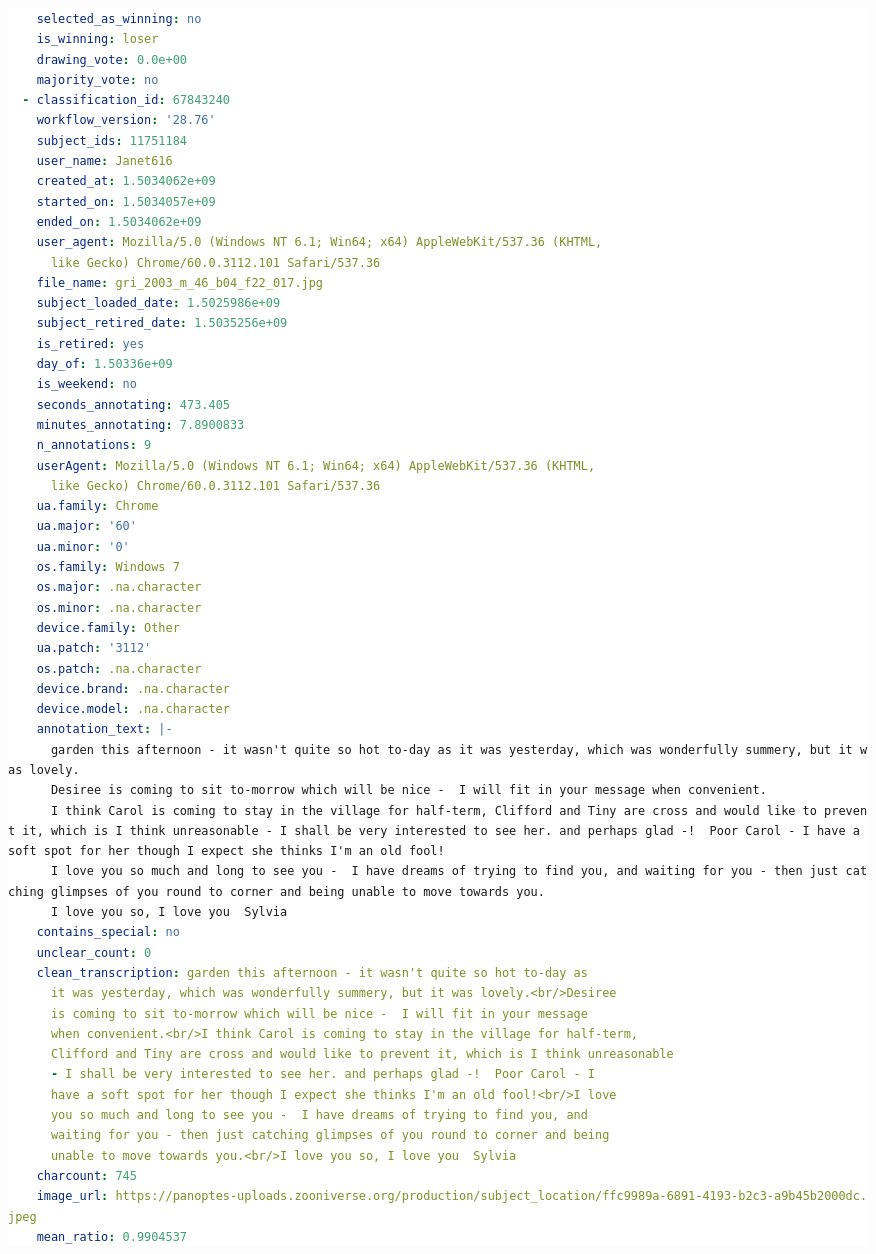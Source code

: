 ```yaml
    selected_as_winning: no
    is_winning: loser
    drawing_vote: 0.0e+00
    majority_vote: no
  - classification_id: 67843240
    workflow_version: '28.76'
    subject_ids: 11751184
    user_name: Janet616
    created_at: 1.5034062e+09
    started_on: 1.5034057e+09
    ended_on: 1.5034062e+09
    user_agent: Mozilla/5.0 (Windows NT 6.1; Win64; x64) AppleWebKit/537.36 (KHTML,
      like Gecko) Chrome/60.0.3112.101 Safari/537.36
    file_name: gri_2003_m_46_b04_f22_017.jpg
    subject_loaded_date: 1.5025986e+09
    subject_retired_date: 1.5035256e+09
    is_retired: yes
    day_of: 1.50336e+09
    is_weekend: no
    seconds_annotating: 473.405
    minutes_annotating: 7.8900833
    n_annotations: 9
    userAgent: Mozilla/5.0 (Windows NT 6.1; Win64; x64) AppleWebKit/537.36 (KHTML,
      like Gecko) Chrome/60.0.3112.101 Safari/537.36
    ua.family: Chrome
    ua.major: '60'
    ua.minor: '0'
    os.family: Windows 7
    os.major: .na.character
    os.minor: .na.character
    device.family: Other
    ua.patch: '3112'
    os.patch: .na.character
    device.brand: .na.character
    device.model: .na.character
    annotation_text: |-
      garden this afternoon - it wasn't quite so hot to-day as it was yesterday, which was wonderfully summery, but it was lovely.
      Desiree is coming to sit to-morrow which will be nice -  I will fit in your message when convenient.
      I think Carol is coming to stay in the village for half-term, Clifford and Tiny are cross and would like to prevent it, which is I think unreasonable - I shall be very interested to see her. and perhaps glad -!  Poor Carol - I have a soft spot for her though I expect she thinks I'm an old fool!
      I love you so much and long to see you -  I have dreams of trying to find you, and waiting for you - then just catching glimpses of you round to corner and being unable to move towards you.
      I love you so, I love you  Sylvia
    contains_special: no
    unclear_count: 0
    clean_transcription: garden this afternoon - it wasn't quite so hot to-day as
      it was yesterday, which was wonderfully summery, but it was lovely.<br/>Desiree
      is coming to sit to-morrow which will be nice -  I will fit in your message
      when convenient.<br/>I think Carol is coming to stay in the village for half-term,
      Clifford and Tiny are cross and would like to prevent it, which is I think unreasonable
      - I shall be very interested to see her. and perhaps glad -!  Poor Carol - I
      have a soft spot for her though I expect she thinks I'm an old fool!<br/>I love
      you so much and long to see you -  I have dreams of trying to find you, and
      waiting for you - then just catching glimpses of you round to corner and being
      unable to move towards you.<br/>I love you so, I love you  Sylvia
    charcount: 745
    image_url: https://panoptes-uploads.zooniverse.org/production/subject_location/ffc9989a-6891-4193-b2c3-a9b45b2000dc.jpeg
    mean_ratio: 0.9904537
```